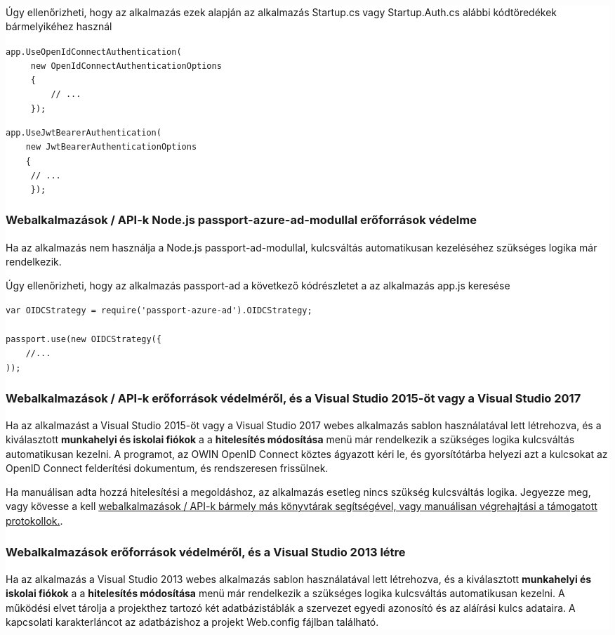 Úgy ellenőrizheti, hogy az alkalmazás ezek alapján az alkalmazás Startup.cs vagy Startup.Auth.cs alábbi kódtöredékek bármelyikéhez használ

```
app.UseOpenIdConnectAuthentication(
     new OpenIdConnectAuthenticationOptions
     {
         // ...
     });
```
```
app.UseJwtBearerAuthentication(
    new JwtBearerAuthenticationOptions
    {
     // ...
     });
```

### <a name="passport"></a>Webalkalmazások / API-k Node.js passport-azure-ad-modullal erőforrások védelme
Ha az alkalmazás nem használja a Node.js passport-ad-modullal, kulcsváltás automatikusan kezeléséhez szükséges logika már rendelkezik.

Úgy ellenőrizheti, hogy az alkalmazás passport-ad a következő kódrészletet a az alkalmazás app.js keresése

```
var OIDCStrategy = require('passport-azure-ad').OIDCStrategy;

passport.use(new OIDCStrategy({
    //...
));
```

### <a name="vs2015"></a>Webalkalmazások / API-k erőforrások védelméről, és a Visual Studio 2015-öt vagy a Visual Studio 2017
Ha az alkalmazást a Visual Studio 2015-öt vagy a Visual Studio 2017 webes alkalmazás sablon használatával lett létrehozva, és a kiválasztott **munkahelyi és iskolai fiókok** a a **hitelesítés módosítása** menü már rendelkezik a szükséges logika kulcsváltás automatikusan kezelni. A programot, az OWIN OpenID Connect köztes ágyazott kéri le, és gyorsítótárba helyezi azt a kulcsokat az OpenID Connect felderítési dokumentum, és rendszeresen frissülnek.

Ha manuálisan adta hozzá hitelesítési a megoldáshoz, az alkalmazás esetleg nincs szükség kulcsváltás logika. Jegyezze meg, vagy kövesse a kell [webalkalmazások / API-k bármely más könyvtárak segítségével, vagy manuálisan végrehajtási a támogatott protokollok.](#other).

### <a name="vs2013"></a>Webalkalmazások erőforrások védelméről, és a Visual Studio 2013 létre
Ha az alkalmazás a Visual Studio 2013 webes alkalmazás sablon használatával lett létrehozva, és a kiválasztott **munkahelyi és iskolai fiókok** a a **hitelesítés módosítása** menü már rendelkezik a szükséges logika kulcsváltás automatikusan kezelni. A működési elvet tárolja a projekthez tartozó két adatbázistáblák a szervezet egyedi azonosító és az aláírási kulcs adataira. A kapcsolati karakterláncot az adatbázishoz a projekt Web.config fájlban található.
